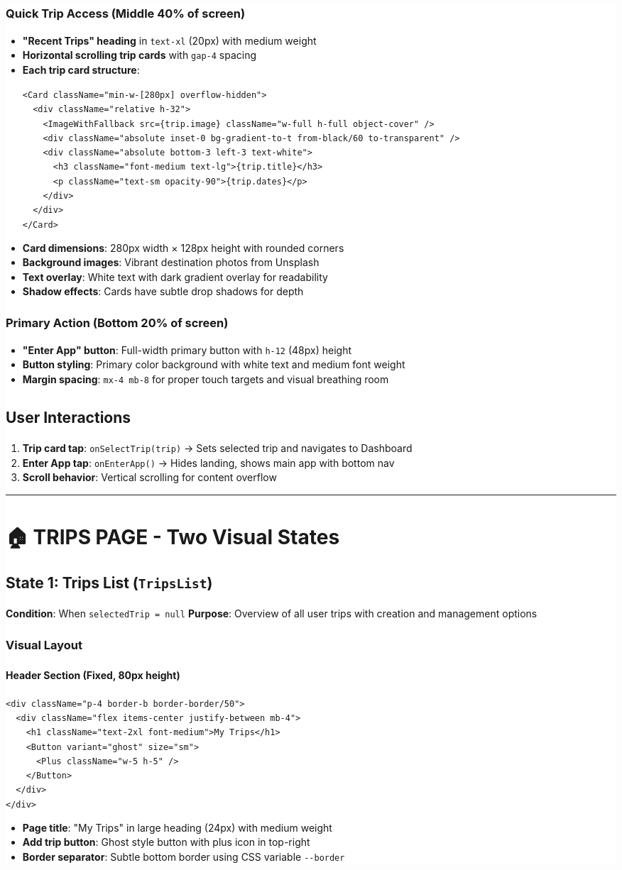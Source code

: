 ### Quick Trip Access (Middle 40% of screen)
- **"Recent Trips" heading** in `text-xl` (20px) with medium weight
- **Horizontal scrolling trip cards** with `gap-4` spacing
- **Each trip card structure**:
  ```tsx
  <Card className="min-w-[280px] overflow-hidden">
    <div className="relative h-32">
      <ImageWithFallback src={trip.image} className="w-full h-full object-cover" />
      <div className="absolute inset-0 bg-gradient-to-t from-black/60 to-transparent" />
      <div className="absolute bottom-3 left-3 text-white">
        <h3 className="font-medium text-lg">{trip.title}</h3>
        <p className="text-sm opacity-90">{trip.dates}</p>
      </div>
    </div>
  </Card>
  ```
- **Card dimensions**: 280px width × 128px height with rounded corners
- **Background images**: Vibrant destination photos from Unsplash
- **Text overlay**: White text with dark gradient overlay for readability
- **Shadow effects**: Cards have subtle drop shadows for depth

### Primary Action (Bottom 20% of screen)
- **"Enter App" button**: Full-width primary button with `h-12` (48px) height
- **Button styling**: Primary color background with white text and medium font weight
- **Margin spacing**: `mx-4 mb-8` for proper touch targets and visual breathing room

## User Interactions
1. **Trip card tap**: `onSelectTrip(trip)` → Sets selected trip and navigates to Dashboard
2. **Enter App tap**: `onEnterApp()` → Hides landing, shows main app with bottom nav
3. **Scroll behavior**: Vertical scrolling for content overflow

---

# 🏠 TRIPS PAGE - Two Visual States

## State 1: Trips List (`TripsList`)
**Condition**: When `selectedTrip = null`
**Purpose**: Overview of all user trips with creation and management options

### Visual Layout

#### Header Section (Fixed, 80px height)
```tsx
<div className="p-4 border-b border-border/50">
  <div className="flex items-center justify-between mb-4">
    <h1 className="text-2xl font-medium">My Trips</h1>
    <Button variant="ghost" size="sm">
      <Plus className="w-5 h-5" />
    </Button>
  </div>
</div>
```
- **Page title**: "My Trips" in large heading (24px) with medium weight
- **Add trip button**: Ghost style button with plus icon in top-right
- **Border separator**: Subtle bottom border using CSS variable `--border`
